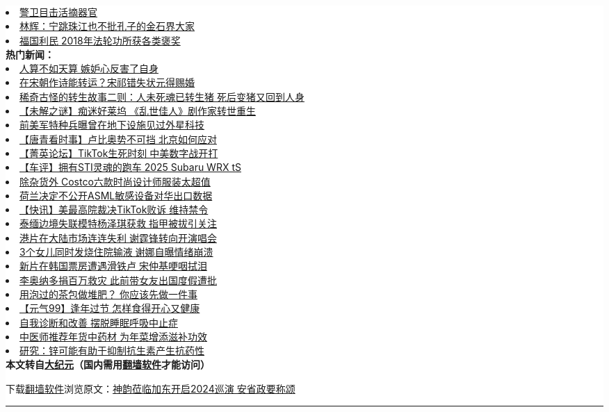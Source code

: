 <li><a href="https://github.com/1992513/djy/blob/master/gb/16/3/16/n4663449.md?dfh#1" target="_blank">警卫目击活摘器官</a></li><li><a href="https://github.com/1992513/djy/blob/master/gb/19/1/26/n11004578.md#1" target="_blank">林辉：宁跳珠江也不批孔子的金石界大家</a></li><li><a href="https://github.com/1992513/djy/blob/master/gb/18/12/20/n10921963.md#1" target="_blank">福国利民 2018年法轮功所获各类褒奖</a></li>
<strong>热门新闻：</strong>
<li><a href="https://github.com/1992513/djy/blob/master/gb/25/1/3/n14405076.md#1">人算不如天算 嫉妒心反害了自身</a></li>
<li><a href="https://github.com/1992513/djy/blob/master/gb/18/10/13/n10781563.md#1">在宋朝作诗能转运？宋祁错失状元得赐婚</a></li>
<li><a href="https://github.com/1992513/djy/blob/master/gb/25/1/3/n14405103.md#1">稀奇古怪的转生故事二则：人未死魂已转生猪 死后变猪又回到人身</a></li>
<li><a href="https://github.com/1992513/djy/blob/master/gb/25/1/13/n14412120.md#1">【未解之谜】痴迷好莱坞 《乱世佳人》剧作家转世重生</a></li>
<li><a href="https://github.com/1992513/djy/blob/master/gb/25/1/16/n14414547.md#1">前美军特种兵曝曾在地下设施见过外星科技</a></li>
<li><a href="https://github.com/1992513/djy/blob/master/gb/25/1/19/n14416712.md#1">【唐青看时事】卢比奥势不可挡 北京如何应对</a></li>
<li><a href="https://github.com/1992513/djy/blob/master/gb/25/1/18/n14416610.md#1">【菁英论坛】TikTok生死时刻 中美数字战开打</a></li>
<li><a href="https://github.com/1992513/djy/blob/master/gb/25/1/18/n14416095.md#1">【车评】拥有STI灵魂的跑车 2025 Subaru WRX tS</a></li>
<li><a href="https://github.com/1992513/djy/blob/master/gb/25/1/14/n14413081.md#1">除杂货外 Costco六款时尚设计师服装太超值</a></li>
<li><a href="https://github.com/1992513/djy/blob/master/gb/25/1/17/n14415954.md#1">荷兰决定不公开ASML敏感设备对华出口数据</a></li>
<li><a href="https://github.com/1992513/djy/blob/master/gb/25/1/17/n14415897.md#1">【快讯】美最高院裁决TikTok败诉 维持禁令</a></li>
<li><a href="https://github.com/1992513/djy/blob/master/gb/25/1/19/n14416718.md#1">泰缅边境失联模特杨泽琪获救 指甲被拔引关注</a></li>
<li><a href="https://github.com/1992513/djy/blob/master/gb/25/1/17/n14416015.md#1">港片在大陆市场连连失利 谢霆锋转向开演唱会</a></li>
<li><a href="https://github.com/1992513/djy/blob/master/gb/25/1/17/n14415967.md#1">3个女儿同时发烧住院输液 谢娜自曝情绪崩溃</a></li>
<li><a href="https://github.com/1992513/djy/blob/master/gb/25/1/17/n14415285.md#1">新片在韩国票房遭遇滑铁卢 宋仲基哽咽拭泪</a></li>
<li><a href="https://github.com/1992513/djy/blob/master/gb/25/1/16/n14415228.md#1">李奥纳多捐百万救灾 此前带女友出国度假遭批</a></li>
<li><a href="https://github.com/1992513/djy/blob/master/gb/25/1/17/n14415611.md#1">用泡过的茶包做堆肥？ 你应该先做一件事</a></li>
<li><a href="https://github.com/1992513/djy/blob/master/gb/25/1/16/n14414719.md#1">【元气99】逢年过节 怎样食得开心又健康</a></li>
<li><a href="https://github.com/1992513/djy/blob/master/gb/25/1/13/n14412855.md#1">自我诊断和改善 摆脱睡眠呼吸中止症</a></li>
<li><a href="https://github.com/1992513/djy/blob/master/gb/25/1/13/n14412714.md#1">中医师推荐年货中药材 为年菜增添滋补功效</a></li>
<li><a href="https://github.com/1992513/djy/blob/master/gb/25/1/9/n14409994.md#1">研究：锌可能有助于抑制抗生素产生抗药性</a></li>
<strong>本文转自<a href="https://www.epochtimes.com">大纪元</a>（国内需用<a href="https://github.com/1992513/www/blob/master/README.md#8">翻墙软件</a>才能访问）</strong><p>下载<a href="https://github.com/1992513/www/blob/master/README.md#8">翻墙软件</a>浏览原文：<a href="https://www.epochtimes.com/gb/24/3/21/n14207808.htm">神韵莅临加东开启2024巡演 安省政要称颂</a></p><hr>